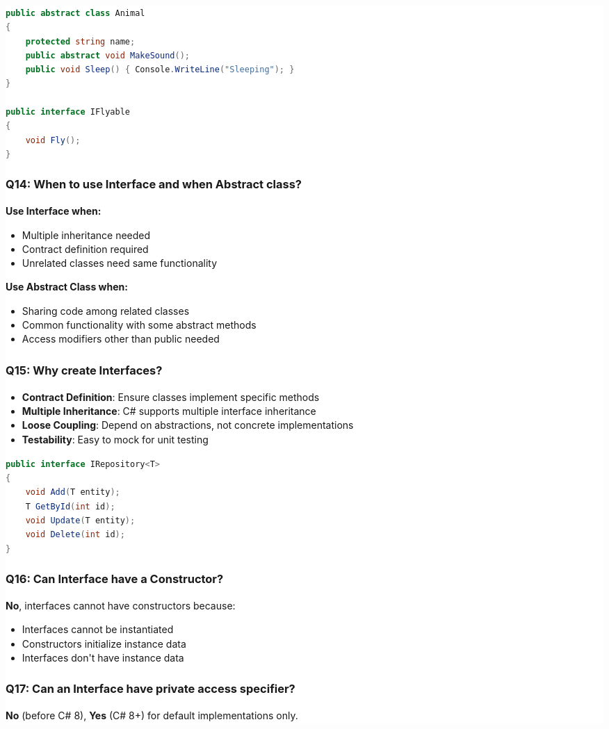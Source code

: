 ```csharp
public abstract class Animal
{
    protected string name;
    public abstract void MakeSound();
    public void Sleep() { Console.WriteLine("Sleeping"); }
}

public interface IFlyable
{
    void Fly();
}
```

### Q14: When to use Interface and when Abstract class?

**Use Interface when:**
- Multiple inheritance needed
- Contract definition required
- Unrelated classes need same functionality

**Use Abstract Class when:**
- Sharing code among related classes
- Common functionality with some abstract methods
- Access modifiers other than public needed

### Q15: Why create Interfaces?

- **Contract Definition**: Ensure classes implement specific methods
- **Multiple Inheritance**: C# supports multiple interface inheritance
- **Loose Coupling**: Depend on abstractions, not concrete implementations
- **Testability**: Easy to mock for unit testing

```csharp
public interface IRepository<T>
{
    void Add(T entity);
    T GetById(int id);
    void Update(T entity);
    void Delete(int id);
}
```

### Q16: Can Interface have a Constructor?

**No**, interfaces cannot have constructors because:
- Interfaces cannot be instantiated
- Constructors initialize instance data
- Interfaces don't have instance data

### Q17: Can an Interface have private access specifier?

**No** (before C# 8), **Yes** (C# 8+) for default implementations only.
